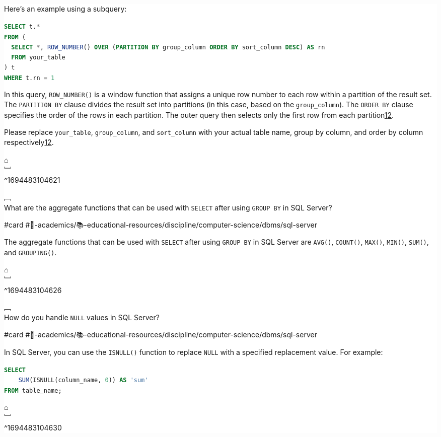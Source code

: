 Here’s an example using a subquery:

```sql
SELECT t.*
FROM (
  SELECT *, ROW_NUMBER() OVER (PARTITION BY group_column ORDER BY sort_column DESC) AS rn
  FROM your_table
) t
WHERE t.rn = 1
```

In this query, `ROW_NUMBER()` is a window function that assigns a unique row number to each row within a partition of the result set. The `PARTITION BY` clause divides the result set into partitions (in this case, based on the `group_column`). The `ORDER BY` clause specifies the order of the rows in each partition. The outer query then selects only the first row from each partition[1](https://stackoverflow.com/questions/54325549/converting-an-access-last-function-into-a-sql-query)[2](https://stackoverflow.com/questions/8139016/what-is-mysql-equivalent-of-ms-access-last).

Please replace `your_table`, `group_column`, and `sort_column` with your actual table name, group by column, and order by column respectively[1](https://stackoverflow.com/questions/54325549/converting-an-access-last-function-into-a-sql-query)[2](https://stackoverflow.com/questions/8139016/what-is-mysql-equivalent-of-ms-access-last).

⌂
<br>﹈<br>^1694483104621




﹇<br>
What are the aggregate functions that can be used with `SELECT` after using `GROUP BY` in SQL Server?

#card #🔴-academics/📚-educational-resources/discipline/computer-science/dbms/sql-server 

The aggregate functions that can be used with `SELECT` after using `GROUP BY` in SQL Server are `AVG()`, `COUNT()`, `MAX()`, `MIN()`, `SUM()`, and `GROUPING()`.

⌂
<br>﹈<br>^1694483104626



﹇<br>
How do you handle `NULL` values in SQL Server?

#card #🔴-academics/📚-educational-resources/discipline/computer-science/dbms/sql-server 

In SQL Server, you can use the `ISNULL()` function to replace `NULL` with a specified replacement value. For example:

```sql
SELECT
	SUM(ISNULL(column_name, 0)) AS 'sum'
FROM table_name;
```

⌂
<br>﹈<br>^1694483104630
